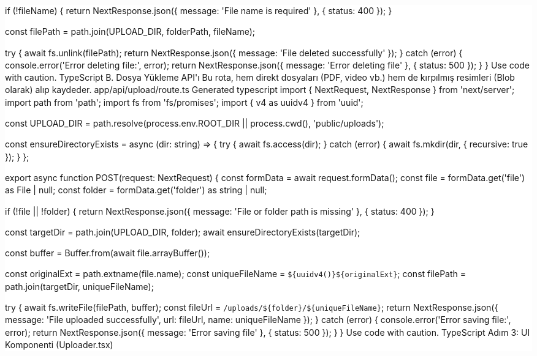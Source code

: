   if (!fileName) {
    return NextResponse.json({ message: 'File name is required' }, { status: 400 });
  }

  const filePath = path.join(UPLOAD_DIR, folderPath, fileName);

  try {
    await fs.unlink(filePath);
    return NextResponse.json({ message: 'File deleted successfully' });
  } catch (error) {
    console.error('Error deleting file:', error);
    return NextResponse.json({ message: 'Error deleting file' }, { status: 500 });
  }
}
Use code with caution.
TypeScript
B. Dosya Yükleme API'ı
Bu rota, hem direkt dosyaları (PDF, video vb.) hem de kırpılmış resimleri (Blob olarak) alıp kaydeder.
app/api/upload/route.ts
Generated typescript
import { NextRequest, NextResponse } from 'next/server';
import path from 'path';
import fs from 'fs/promises';
import { v4 as uuidv4 } from 'uuid';

const UPLOAD_DIR = path.resolve(process.env.ROOT_DIR || process.cwd(), 'public/uploads');

const ensureDirectoryExists = async (dir: string) => {
  try {
    await fs.access(dir);
  } catch (error) {
    await fs.mkdir(dir, { recursive: true });
  }
};

export async function POST(request: NextRequest) {
  const formData = await request.formData();
  const file = formData.get('file') as File | null;
  const folder = formData.get('folder') as string | null;

  if (!file || !folder) {
    return NextResponse.json({ message: 'File or folder path is missing' }, { status: 400 });
  }

  const targetDir = path.join(UPLOAD_DIR, folder);
  await ensureDirectoryExists(targetDir);
  
  const buffer = Buffer.from(await file.arrayBuffer());
  
  const originalExt = path.extname(file.name);
  const uniqueFileName = `${uuidv4()}${originalExt}`;
  const filePath = path.join(targetDir, uniqueFileName);

  try {
    await fs.writeFile(filePath, buffer);
    const fileUrl = `/uploads/${folder}/${uniqueFileName}`;
    return NextResponse.json({ message: 'File uploaded successfully', url: fileUrl, name: uniqueFileName });
  } catch (error) {
    console.error('Error saving file:', error);
    return NextResponse.json({ message: 'Error saving file' }, { status: 500 });
  }
}
Use code with caution.
TypeScript
Adım 3: UI Komponenti (Uploader.tsx)